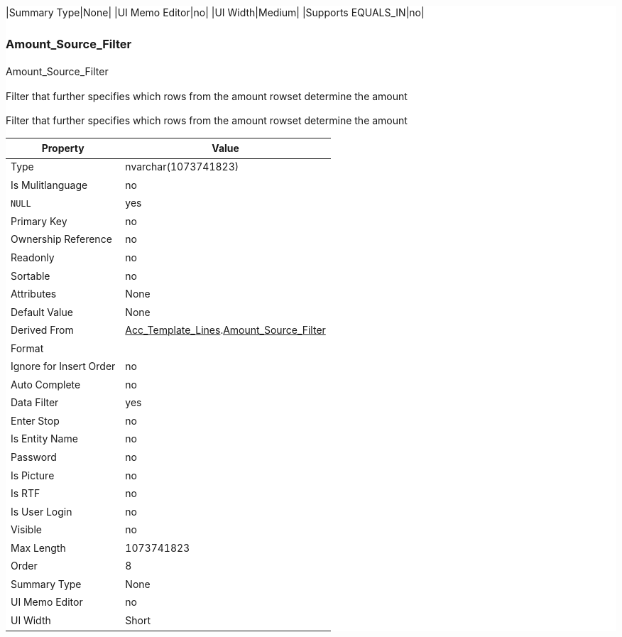 |Summary Type|None|
|UI Memo Editor|no|
|UI Width|Medium|
|Supports EQUALS_IN|no|

### Amount_Source_Filter


Amount_Source_Filter


Filter that further specifies which rows from the amount rowset determine the amount


Filter that further specifies which rows from the amount rowset determine the amount

| Property | Value |
| - | - |
|Type|nvarchar(1073741823)|
|Is Mulitlanguage|no|
|`NULL`|yes|
|Primary Key|no|
|Ownership Reference|no|
|Readonly|no|
|Sortable|no|
|Attributes|None|
|Default Value|None|
|Derived From|[Acc_Template_Lines](Acc_Template_Lines.md).[Amount_Source_Filter](Acc_Template_Lines.md#amount_source_filter)|
|Format||
|Ignore for Insert Order|no|
|Auto Complete|no|
|Data Filter|yes|
|Enter Stop|no|
|Is Entity Name|no|
|Password|no|
|Is Picture|no|
|Is RTF|no|
|Is User Login|no|
|Visible|no|
|Max Length|1073741823|
|Order|8|
|Summary Type|None|
|UI Memo Editor|no|
|UI Width|Short|